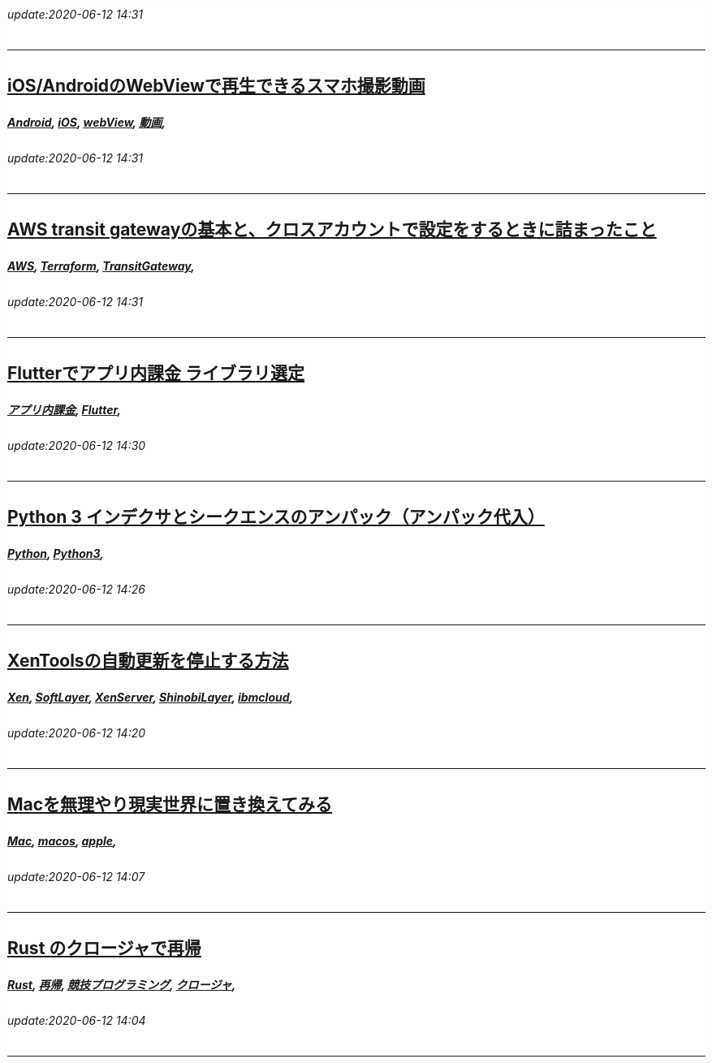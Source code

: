 ###### update:2020-06-12 14:31
---
## [iOS/AndroidのWebViewで再生できるスマホ撮影動画](https://qiita.com/iwashi1t/items/4ec81ca79968c98170b5)
##### [Android](https://qiita.com/tags/Android), [iOS](https://qiita.com/tags/iOS), [webView](https://qiita.com/tags/webView), [動画](https://qiita.com/tags/動画), 
###### update:2020-06-12 14:31
---
## [AWS transit gatewayの基本と、クロスアカウントで設定をするときに詰まったこと](https://qiita.com/hirokihello/items/93ba3f011c5ed2f5c40e)
##### [AWS](https://qiita.com/tags/AWS), [Terraform](https://qiita.com/tags/Terraform), [TransitGateway](https://qiita.com/tags/TransitGateway), 
###### update:2020-06-12 14:31
---
## [Flutterでアプリ内課金 ライブラリ選定](https://qiita.com/quqjp/items/314ebd2a3a79501eed9f)
##### [アプリ内課金](https://qiita.com/tags/アプリ内課金), [Flutter](https://qiita.com/tags/Flutter), 
###### update:2020-06-12 14:30
---
## [Python 3 インデクサとシークエンスのアンパック（アンパック代入）](https://qiita.com/katabamisan/items/9f8b78d732068ba5a4a9)
##### [Python](https://qiita.com/tags/Python), [Python3](https://qiita.com/tags/Python3), 
###### update:2020-06-12 14:26
---
## [XenToolsの自動更新を停止する方法](https://qiita.com/testnin2/items/79af53cfd8e3d1ce2ae2)
##### [Xen](https://qiita.com/tags/Xen), [SoftLayer](https://qiita.com/tags/SoftLayer), [XenServer](https://qiita.com/tags/XenServer), [ShinobiLayer](https://qiita.com/tags/ShinobiLayer), [ibmcloud](https://qiita.com/tags/ibmcloud), 
###### update:2020-06-12 14:20
---
## [Macを無理やり現実世界に置き換えてみる](https://qiita.com/Husky975/items/4905df8297db3df0fc87)
##### [Mac](https://qiita.com/tags/Mac), [macos](https://qiita.com/tags/macos), [apple](https://qiita.com/tags/apple), 
###### update:2020-06-12 14:07
---
## [Rust のクロージャで再帰](https://qiita.com/cunitac/items/a4574a96ea89c1fb929e)
##### [Rust](https://qiita.com/tags/Rust), [再帰](https://qiita.com/tags/再帰), [競技プログラミング](https://qiita.com/tags/競技プログラミング), [クロージャ](https://qiita.com/tags/クロージャ), 
###### update:2020-06-12 14:04
---
